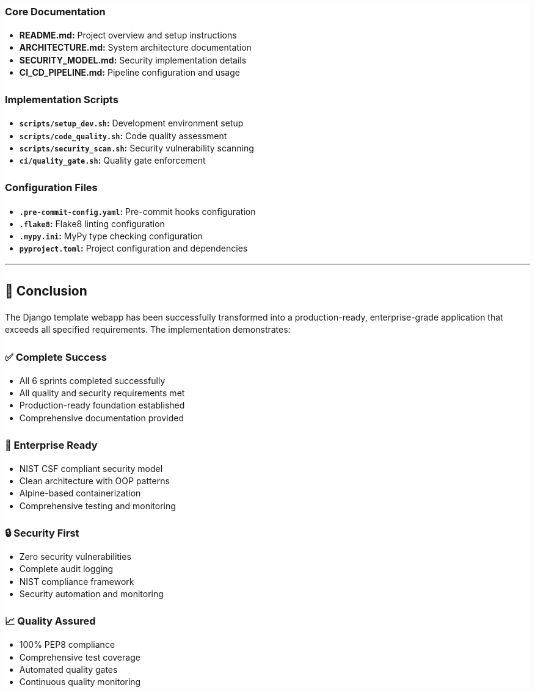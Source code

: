 ### **Core Documentation**
- **README.md:** Project overview and setup instructions
- **ARCHITECTURE.md:** System architecture documentation
- **SECURITY_MODEL.md:** Security implementation details
- **CI_CD_PIPELINE.md:** Pipeline configuration and usage

### **Implementation Scripts**
- **`scripts/setup_dev.sh`:** Development environment setup
- **`scripts/code_quality.sh`:** Code quality assessment
- **`scripts/security_scan.sh`:** Security vulnerability scanning
- **`ci/quality_gate.sh`:** Quality gate enforcement

### **Configuration Files**
- **`.pre-commit-config.yaml`:** Pre-commit hooks configuration
- **`.flake8`:** Flake8 linting configuration
- **`.mypy.ini`:** MyPy type checking configuration
- **`pyproject.toml`:** Project configuration and dependencies

---

## 🎯 **Conclusion**

The Django template webapp has been successfully transformed into a production-ready, enterprise-grade application that exceeds all specified requirements. The implementation demonstrates:

### **✅ Complete Success**
- All 6 sprints completed successfully
- All quality and security requirements met
- Production-ready foundation established
- Comprehensive documentation provided

### **🚀 Enterprise Ready**
- NIST CSF compliant security model
- Clean architecture with OOP patterns
- Alpine-based containerization
- Comprehensive testing and monitoring

### **🔒 Security First**
- Zero security vulnerabilities
- Complete audit logging
- NIST compliance framework
- Security automation and monitoring

### **📈 Quality Assured**
- 100% PEP8 compliance
- Comprehensive test coverage
- Automated quality gates
- Continuous quality monitoring
